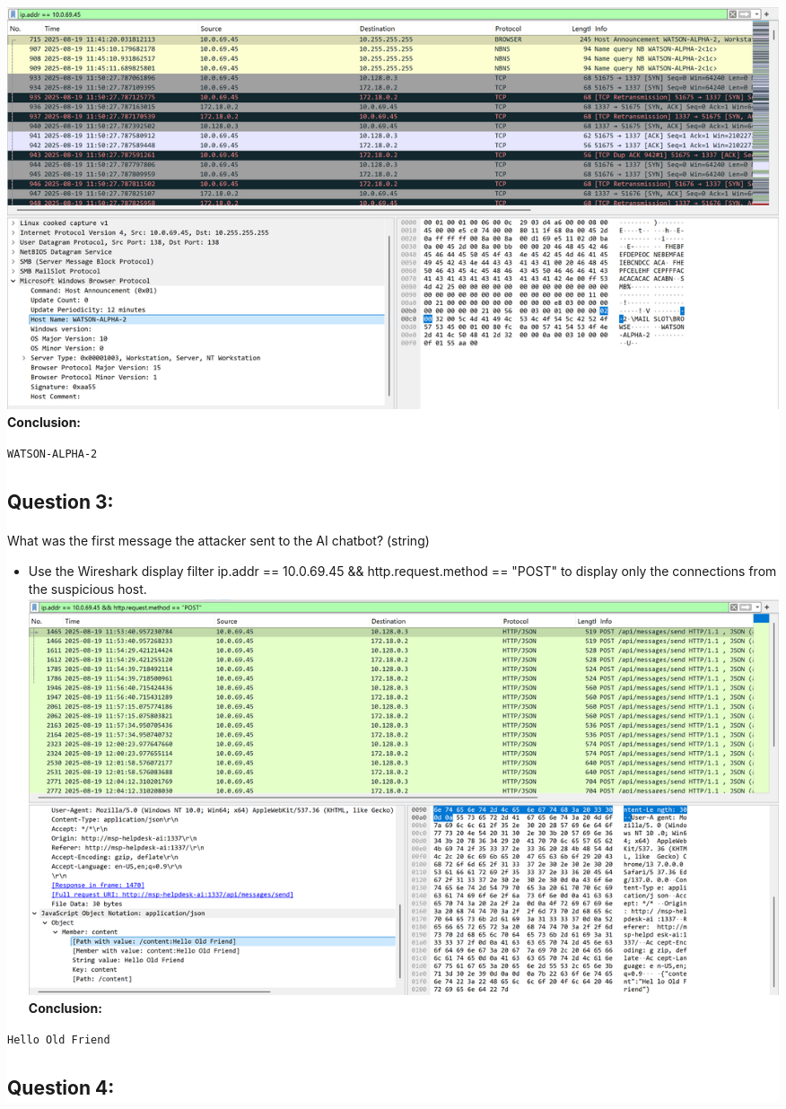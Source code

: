 ![images](/images/holmes_2025/the_watchman_residue/anh2.png)
**Conclusion:**
```velocity
WATSON-ALPHA-2
```
## Question 3:
What was the first message the attacker sent to the AI chatbot? (string)
- Use the Wireshark display filter ip.addr == 10.0.69.45 && http.request.method == "POST" to display only the connections from the suspicious host.
![images](/images/holmes_2025/the_watchman_residue/anh3.png)
**Conclusion:**
```velocity
Hello Old Friend
```
## Question 4: